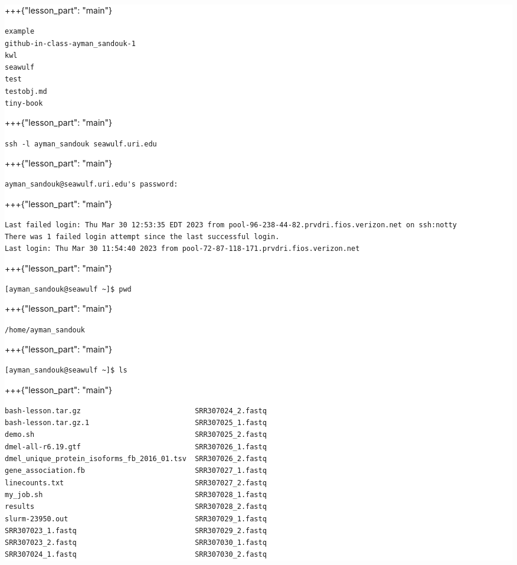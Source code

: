 
+++{"lesson_part": "main"}

```
example
github-in-class-ayman_sandouk-1
kwl
seawulf
test
testobj.md
tiny-book
```


+++{"lesson_part": "main"}


```
ssh -l ayman_sandouk seawulf.uri.edu
```


+++{"lesson_part": "main"}

```
ayman_sandouk@seawulf.uri.edu's password: 
```


+++{"lesson_part": "main"}

```
Last failed login: Thu Mar 30 12:53:35 EDT 2023 from pool-96-238-44-82.prvdri.fios.verizon.net on ssh:notty
There was 1 failed login attempt since the last successful login.
Last login: Thu Mar 30 11:54:40 2023 from pool-72-87-118-171.prvdri.fios.verizon.net
```



+++{"lesson_part": "main"}

```
[ayman_sandouk@seawulf ~]$ pwd
```

+++{"lesson_part": "main"}

```
/home/ayman_sandouk
```

+++{"lesson_part": "main"}

```
[ayman_sandouk@seawulf ~]$ ls
```

+++{"lesson_part": "main"}

```
bash-lesson.tar.gz                           SRR307024_2.fastq
bash-lesson.tar.gz.1                         SRR307025_1.fastq
demo.sh                                      SRR307025_2.fastq
dmel-all-r6.19.gtf                           SRR307026_1.fastq
dmel_unique_protein_isoforms_fb_2016_01.tsv  SRR307026_2.fastq
gene_association.fb                          SRR307027_1.fastq
linecounts.txt                               SRR307027_2.fastq
my_job.sh                                    SRR307028_1.fastq
results                                      SRR307028_2.fastq
slurm-23950.out                              SRR307029_1.fastq
SRR307023_1.fastq                            SRR307029_2.fastq
SRR307023_2.fastq                            SRR307030_1.fastq
SRR307024_1.fastq                            SRR307030_2.fastq
```
